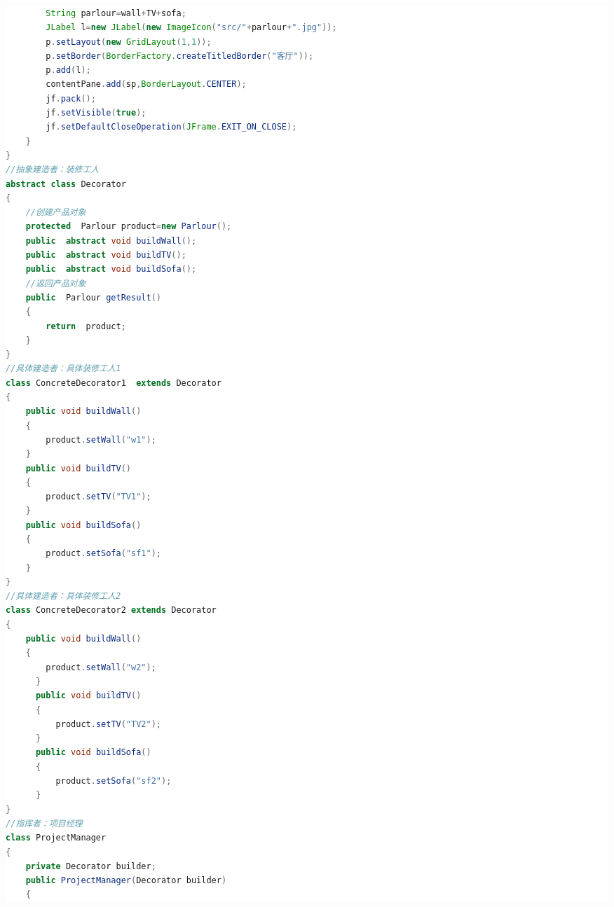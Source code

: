 ```java
        String parlour=wall+TV+sofa;
        JLabel l=new JLabel(new ImageIcon("src/"+parlour+".jpg"));
        p.setLayout(new GridLayout(1,1));
        p.setBorder(BorderFactory.createTitledBorder("客厅"));
        p.add(l);
        contentPane.add(sp,BorderLayout.CENTER);       
        jf.pack();  
        jf.setVisible(true);
        jf.setDefaultCloseOperation(JFrame.EXIT_ON_CLOSE);
    }   
}
//抽象建造者：装修工人
abstract class Decorator
{
    //创建产品对象
    protected  Parlour product=new Parlour();
    public  abstract void buildWall();
    public  abstract void buildTV();
    public  abstract void buildSofa();
    //返回产品对象
    public  Parlour getResult()
    {
        return  product;
    }
}
//具体建造者：具体装修工人1
class ConcreteDecorator1  extends Decorator
{
    public void buildWall()
    {
        product.setWall("w1");
    }
    public void buildTV()
    {
        product.setTV("TV1");
    }
    public void buildSofa()
    {
        product.setSofa("sf1");
    }
}
//具体建造者：具体装修工人2
class ConcreteDecorator2 extends Decorator
{
    public void buildWall()
    {
        product.setWall("w2");
      }
      public void buildTV()
      {
          product.setTV("TV2");
      }
      public void buildSofa()
      {
          product.setSofa("sf2");
      }
}
//指挥者：项目经理
class ProjectManager
{
    private Decorator builder;
    public ProjectManager(Decorator builder)
    {
```